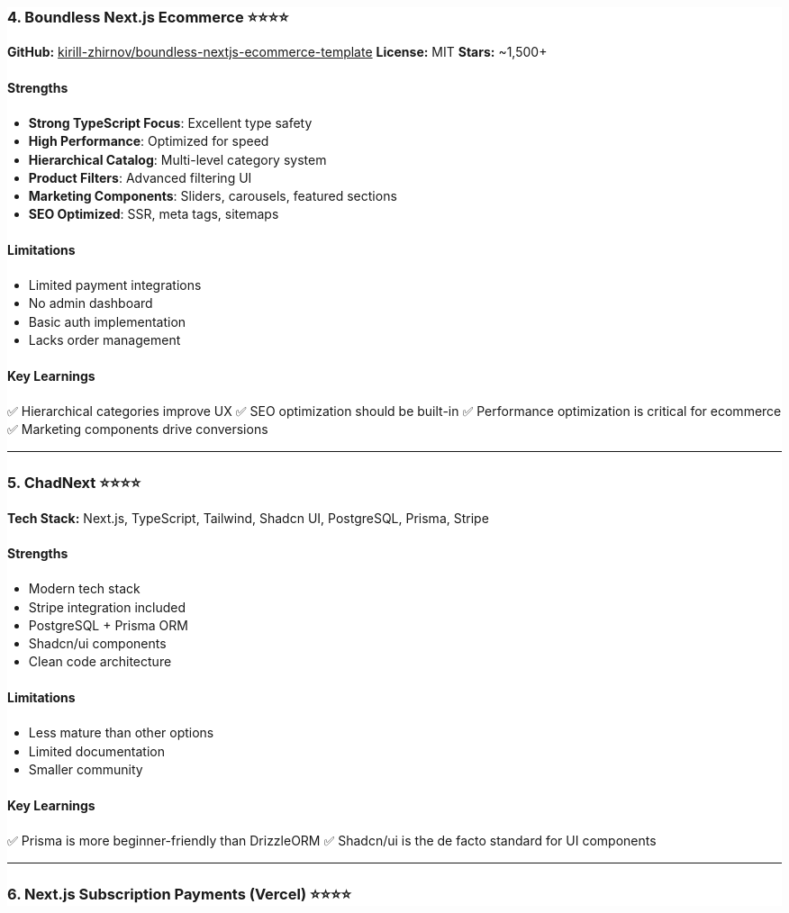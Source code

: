 ### 4. Boundless Next.js Ecommerce ⭐⭐⭐⭐

**GitHub:** [kirill-zhirnov/boundless-nextjs-ecommerce-template](https://github.com/kirill-zhirnov/boundless-nextjs-ecommerce-template)
**License:** MIT
**Stars:** ~1,500+

#### Strengths
- **Strong TypeScript Focus**: Excellent type safety
- **High Performance**: Optimized for speed
- **Hierarchical Catalog**: Multi-level category system
- **Product Filters**: Advanced filtering UI
- **Marketing Components**: Sliders, carousels, featured sections
- **SEO Optimized**: SSR, meta tags, sitemaps

#### Limitations
- Limited payment integrations
- No admin dashboard
- Basic auth implementation
- Lacks order management

#### Key Learnings
✅ Hierarchical categories improve UX
✅ SEO optimization should be built-in
✅ Performance optimization is critical for ecommerce
✅ Marketing components drive conversions

---

### 5. ChadNext ⭐⭐⭐⭐

**Tech Stack:** Next.js, TypeScript, Tailwind, Shadcn UI, PostgreSQL, Prisma, Stripe

#### Strengths
- Modern tech stack
- Stripe integration included
- PostgreSQL + Prisma ORM
- Shadcn/ui components
- Clean code architecture

#### Limitations
- Less mature than other options
- Limited documentation
- Smaller community

#### Key Learnings
✅ Prisma is more beginner-friendly than DrizzleORM
✅ Shadcn/ui is the de facto standard for UI components

---

### 6. Next.js Subscription Payments (Vercel) ⭐⭐⭐⭐
